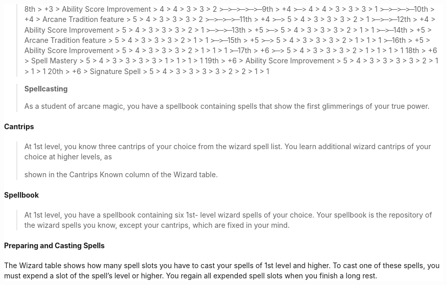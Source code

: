   > 8th         > +3          > Ability Score Improvement       > 4           > 4         > 3         > 3         > 2         > ̶          > ̶          > ̶          > ̶          > ̶
  > 9th         > +4          > ̶                                > 4           > 4         > 3         > 3         > 3         > 1         > ̶          > ̶          > ̶          > ̶
  > 10th        > +4          > Arcane Tradition feature        > 5           > 4         > 3         > 3         > 3         > 2         > ̶          > ̶          > ̶          > ̶
  > 11th        > +4          > ̶                                > 5           > 4         > 3         > 3         > 3         > 2         > 1         > ̶          > ̶          > ̶
  > 12th        > +4          > Ability Score Improvement       > 5           > 4         > 3         > 3         > 3         > 2         > 1         > ̶          > ̶          > ̶
  > 13th        > +5          > ̶                                > 5           > 4         > 3         > 3         > 3         > 2         > 1         > 1         > ̶          > ̶
  > 14th        > +5          > Arcane Tradition feature        > 5           > 4         > 3         > 3         > 3         > 2         > 1         > 1         > ̶          > ̶
  > 15th        > +5          > ̶                                > 5           > 4         > 3         > 3         > 3         > 2         > 1         > 1         > 1         > ̶
  > 16th        > +5          > Ability Score Improvement       > 5           > 4         > 3         > 3         > 3         > 2         > 1         > 1         > 1         > ̶
  > 17th        > +6          > ̶                                > 5           > 4         > 3         > 3         > 3         > 2         > 1         > 1         > 1         > 1
  > 18th        > +6          > Spell Mastery                   > 5           > 4         > 3         > 3         > 3         > 3         > 1         > 1         > 1         > 1
  > 19th        > +6          > Ability Score Improvement       > 5           > 4         > 3         > 3         > 3         > 3         > 2         > 1         > 1         > 1
  > 20th        > +6          > Signature Spell                 > 5           > 4         > 3         > 3         > 3         > 3         > 2         > 2         > 1         > 1

> **Spellcasting**
>
> As a student of arcane magic, you have a spellbook containing spells
> that show the first glimmerings of your true power.

#### Cantrips

> At 1st level, you know three cantrips of your choice from the wizard
> spell list. You learn additional wizard cantrips of your choice at
> higher levels, as
>
> shown in the Cantrips Known column of the Wizard table.

#### Spellbook

> At 1st level, you have a spellbook containing six 1st- level wizard
> spells of your choice. Your spellbook is the repository of the wizard
> spells you know, except your cantrips, which are fixed in your mind.

#### Preparing and Casting Spells

The Wizard table shows how many spell slots you have to cast your spells
of 1st level and higher. To cast one of these spells, you must expend a
slot of the spell’s level or higher. You regain all expended spell slots
when you finish a long rest.

